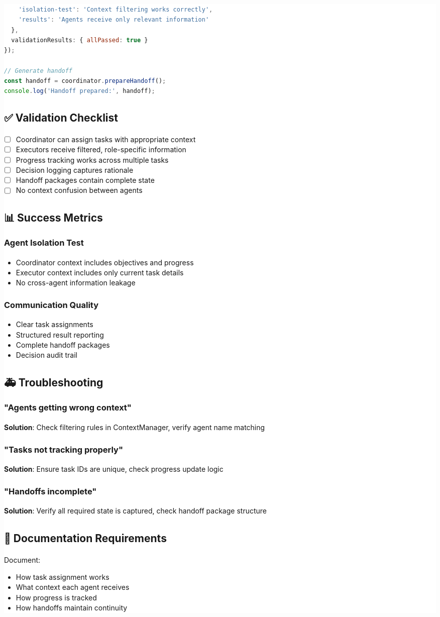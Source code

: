 ```javascript
    'isolation-test': 'Context filtering works correctly',
    'results': 'Agents receive only relevant information'
  },
  validationResults: { allPassed: true }
});

// Generate handoff
const handoff = coordinator.prepareHandoff();
console.log('Handoff prepared:', handoff);
```

## ✅ Validation Checklist

- [ ] Coordinator can assign tasks with appropriate context
- [ ] Executors receive filtered, role-specific information
- [ ] Progress tracking works across multiple tasks
- [ ] Decision logging captures rationale
- [ ] Handoff packages contain complete state
- [ ] No context confusion between agents

## 📊 Success Metrics

### Agent Isolation Test
- Coordinator context includes objectives and progress
- Executor context includes only current task details
- No cross-agent information leakage

### Communication Quality
- Clear task assignments
- Structured result reporting
- Complete handoff packages
- Decision audit trail

## 🚑 Troubleshooting

### "Agents getting wrong context"
**Solution**: Check filtering rules in ContextManager, verify agent name matching

### "Tasks not tracking properly"
**Solution**: Ensure task IDs are unique, check progress update logic

### "Handoffs incomplete"
**Solution**: Verify all required state is captured, check handoff package structure

## 📝 Documentation Requirements

Document:
- How task assignment works
- What context each agent receives
- How progress is tracked
- How handoffs maintain continuity
